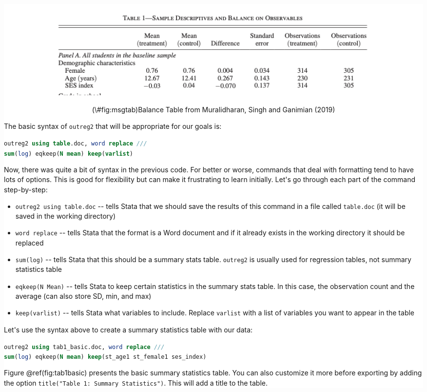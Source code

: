 <div class="figure" style="text-align: center">
<img src="images/04_msg_tab.png" alt="Balance Table from Muralidharan, Singh and Ganimian (2019)" width="80%" />
<p class="caption">(\#fig:msgtab)Balance Table from Muralidharan, Singh and Ganimian (2019)</p>
</div>

The basic syntax of ``outreg2`` that will be appropriate for our goals is:


```stata
outreg2 using table.doc, word replace ///
sum(log) eqkeep(N mean) keep(varlist)
```

Now, there was quite a bit of syntax in the previous code. For better or worse, commands that deal with formatting tend to have lots of options. This is good for flexibility but can make it frustrating to learn initially. Let's go through each part of the command step-by-step:

  - ``outreg2 using table.doc`` -- tells Stata that we should save the results of this command in a file called ``table.doc`` (it will be saved in the working directory)
  
  - ``word replace`` -- tells Stata that the format is a Word document and if it already exists in the working directory it should be replaced 
  
  - ``sum(log)`` -- tells Stata that this should be a summary stats table. ``outreg2`` is usually used for regression tables, not summary statistics table
  
  - ``eqkeep(N Mean)`` -- tells Stata to keep certain statistics in the summary stats table. In this case, the observation count and the average (can also store SD, min, and max)
  
  - ``keep(varlist)`` -- tells Stata what variables to include. Replace ``varlist`` with a list of variables you want to appear in the table
  
Let's use the syntax above to create a summary statistics table with our data:


```stata
outreg2 using tab1_basic.doc, word replace ///
sum(log) eqkeep(N mean) keep(st_age1 st_female1 ses_index) 
```

Figure \@ref(fig:tab1basic) presents the basic summary statistics table. You can also customize it more before exporting by adding the option ``title("Table 1: Summary Statistics")``. This will add a title to the table.
 
<div class="figure" style="text-align: center">